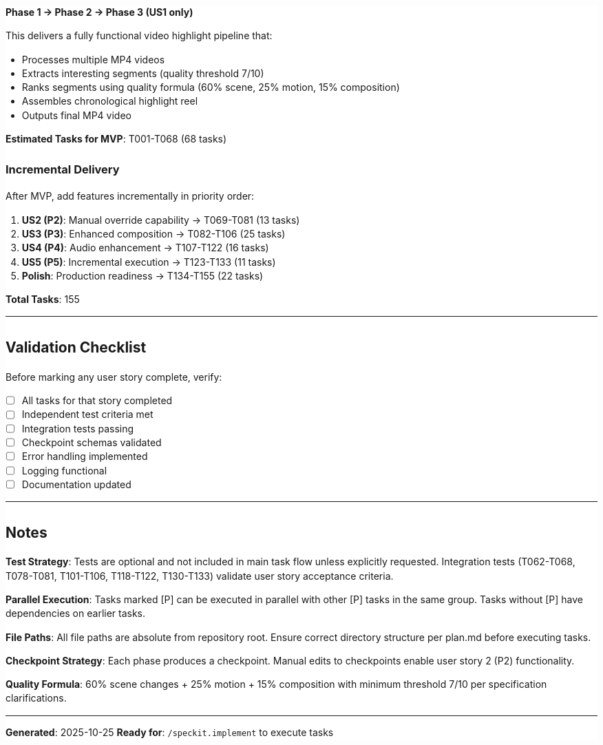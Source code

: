 **Phase 1 → Phase 2 → Phase 3 (US1 only)**

This delivers a fully functional video highlight pipeline that:
- Processes multiple MP4 videos
- Extracts interesting segments (quality threshold 7/10)
- Ranks segments using quality formula (60% scene, 25% motion, 15% composition)
- Assembles chronological highlight reel
- Outputs final MP4 video

**Estimated Tasks for MVP**: T001-T068 (68 tasks)

### Incremental Delivery

After MVP, add features incrementally in priority order:
1. **US2 (P2)**: Manual override capability → T069-T081 (13 tasks)
2. **US3 (P3)**: Enhanced composition → T082-T106 (25 tasks)
3. **US4 (P4)**: Audio enhancement → T107-T122 (16 tasks)
4. **US5 (P5)**: Incremental execution → T123-T133 (11 tasks)
5. **Polish**: Production readiness → T134-T155 (22 tasks)

**Total Tasks**: 155

---

## Validation Checklist

Before marking any user story complete, verify:

- [ ] All tasks for that story completed
- [ ] Independent test criteria met
- [ ] Integration tests passing
- [ ] Checkpoint schemas validated
- [ ] Error handling implemented
- [ ] Logging functional
- [ ] Documentation updated

---

## Notes

**Test Strategy**: Tests are optional and not included in main task flow unless explicitly requested. Integration tests (T062-T068, T078-T081, T101-T106, T118-T122, T130-T133) validate user story acceptance criteria.

**Parallel Execution**: Tasks marked [P] can be executed in parallel with other [P] tasks in the same group. Tasks without [P] have dependencies on earlier tasks.

**File Paths**: All file paths are absolute from repository root. Ensure correct directory structure per plan.md before executing tasks.

**Checkpoint Strategy**: Each phase produces a checkpoint. Manual edits to checkpoints enable user story 2 (P2) functionality.

**Quality Formula**: 60% scene changes + 25% motion + 15% composition with minimum threshold 7/10 per specification clarifications.

---

**Generated**: 2025-10-25
**Ready for**: `/speckit.implement` to execute tasks
